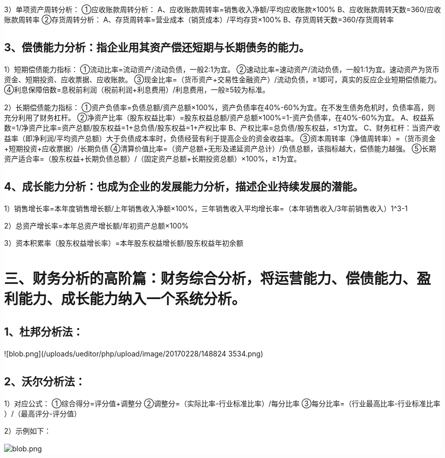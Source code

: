 3）单项资产周转分析：
 ①应收账款周转分析：
  A、应收账款周转率=销售收入净额/平均应收账款×100%
  B、应收账款周转天数=360/应收账款周转率
 ②存货周转分析：
  A、存货周转率=营业成本（销货成本）/平均存货×100%
  B、存货周转天数=360/存货周转率

## 3、偿债能力分析：指企业用其资产偿还短期与长期债务的能力。

1）短期偿债能力指标： 
 ①流动比率=流动资产/流动负债，一般2:1为宜。 
 ②速动比率=速动资产/流动负债，一般1:1为宜。速动资产为货币资金、短期投资、应收票据、应收账款。
 ③现金比率=（货币资产+交易性金融资产）/流动负债，≥1即可，真实的反应企业短期偿债能力。
 ④利息保障倍数=息税前利润（税前利润+利息费用）/利息费用，一般≥5较为标准。

2）长期偿债能力指标： 
 ①资产负债率=负债总额/资产总额×100%，资产负债率在40%-60%为宜。在不发生债务危机时，负债率高，则充分利用了财务杠杆。
 ②净资产比率（股东权益比率）=股东权益总额/资产总额×100%=1-资产负债率，在40%-60%为宜。
  A、权益系数=1/净资产比率=资产总额/股东权益=1+总负债/股东权益=1+产权比率
  B、产权比率=总负债/股东权益，≤1为宜。 
  C、财务杠杆：当资产收益率（即净利润/平均资产总额）大于负债成本率时，负债经营有利于提高企业的资金收益率。
 ③资本周转率（净值周转率）=（货币资金+短期投资+应收票据）/长期负债
 ④清算价值比率=（资产总额+无形及递延资产总计）/负债总额，该指标越大，偿债能力越强。 
 ⑤长期资产适合率=（股东权益+长期负债总额）/（固定资产总额+长期投资总额）×100%，≥1为宜。

## 4、成长能力分析：也成为企业的发展能力分析，描述企业持续发展的潜能。

1）销售增长率=本年度销售增长额/上年销售收入净额×100%，三年销售收入平均增长率=（本年销售收入/3年前销售收入）1^3-1

2）总资产增长率=本年总资产增长额/年初资产总额×100%

3）资本积累率（股东权益增长率）=本年股东权益增长额/股东权益年初余额

# 三、财务分析的高阶篇：财务综合分析，将运营能力、偿债能力、盈利能力、成长能力纳入一个系统分析。

## 1、杜邦分析法：

![blob.png](/uploads/ueditor/php/upload/image/20170228/148824
3534.png)

## 2、沃尔分析法：
1）对应公式： ①综合得分=评分值+调整分 ②调整分=（实际比率-行业标准比率）/每分比率 ③每分比率=（行业最高比率-行业标准比率
）/（最高评分-评分值）

2）示例如下：

![blob.png](/uploads/ueditor/php/upload/image/20170228/1488243644.png)

